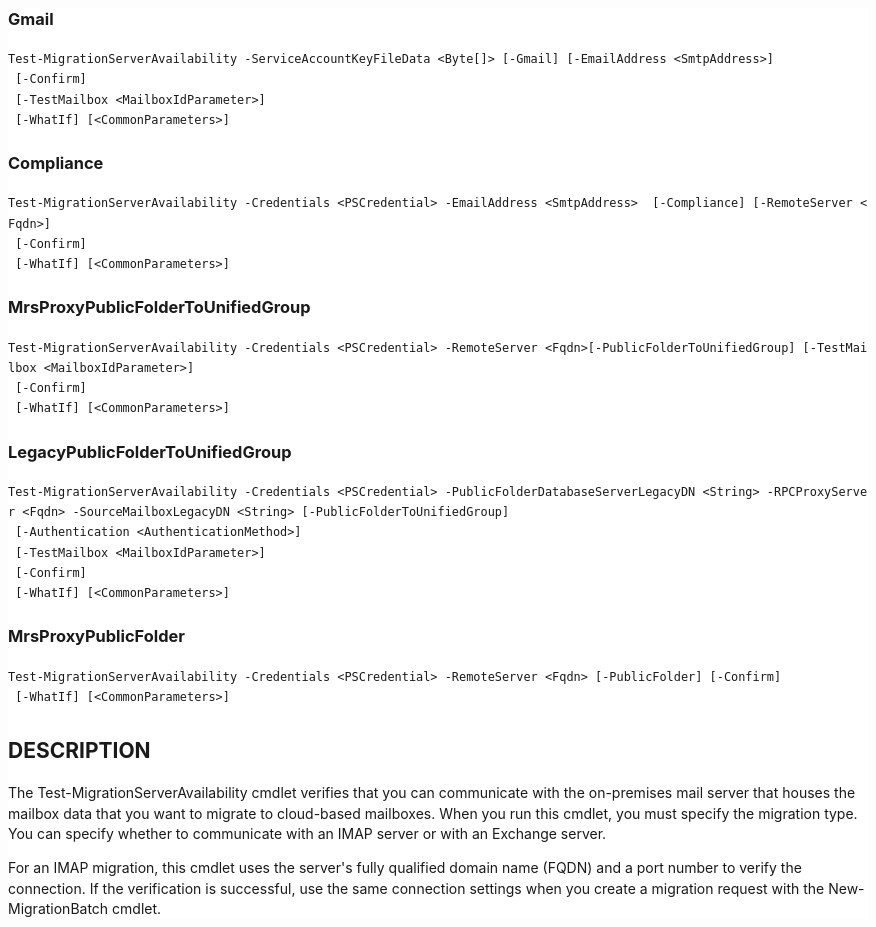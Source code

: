 ### Gmail
```
Test-MigrationServerAvailability -ServiceAccountKeyFileData <Byte[]> [-Gmail] [-EmailAddress <SmtpAddress>]
 [-Confirm]
 [-TestMailbox <MailboxIdParameter>]
 [-WhatIf] [<CommonParameters>]
```

### Compliance
```
Test-MigrationServerAvailability -Credentials <PSCredential> -EmailAddress <SmtpAddress>  [-Compliance] [-RemoteServer <Fqdn>]
 [-Confirm]
 [-WhatIf] [<CommonParameters>]
```

### MrsProxyPublicFolderToUnifiedGroup
```
Test-MigrationServerAvailability -Credentials <PSCredential> -RemoteServer <Fqdn>[-PublicFolderToUnifiedGroup] [-TestMailbox <MailboxIdParameter>]
 [-Confirm]
 [-WhatIf] [<CommonParameters>]
```

### LegacyPublicFolderToUnifiedGroup
```
Test-MigrationServerAvailability -Credentials <PSCredential> -PublicFolderDatabaseServerLegacyDN <String> -RPCProxyServer <Fqdn> -SourceMailboxLegacyDN <String> [-PublicFolderToUnifiedGroup]
 [-Authentication <AuthenticationMethod>]
 [-TestMailbox <MailboxIdParameter>]
 [-Confirm]
 [-WhatIf] [<CommonParameters>]
```

### MrsProxyPublicFolder
```
Test-MigrationServerAvailability -Credentials <PSCredential> -RemoteServer <Fqdn> [-PublicFolder] [-Confirm]
 [-WhatIf] [<CommonParameters>]
```

## DESCRIPTION
The Test-MigrationServerAvailability cmdlet verifies that you can communicate with the on-premises mail server that houses the mailbox data that you want to migrate to cloud-based mailboxes. When you run this cmdlet, you must specify the migration type. You can specify whether to communicate with an IMAP server or with an Exchange server.

For an IMAP migration, this cmdlet uses the server's fully qualified domain name (FQDN) and a port number to verify the connection. If the verification is successful, use the same connection settings when you create a migration request with the New-MigrationBatch cmdlet.
